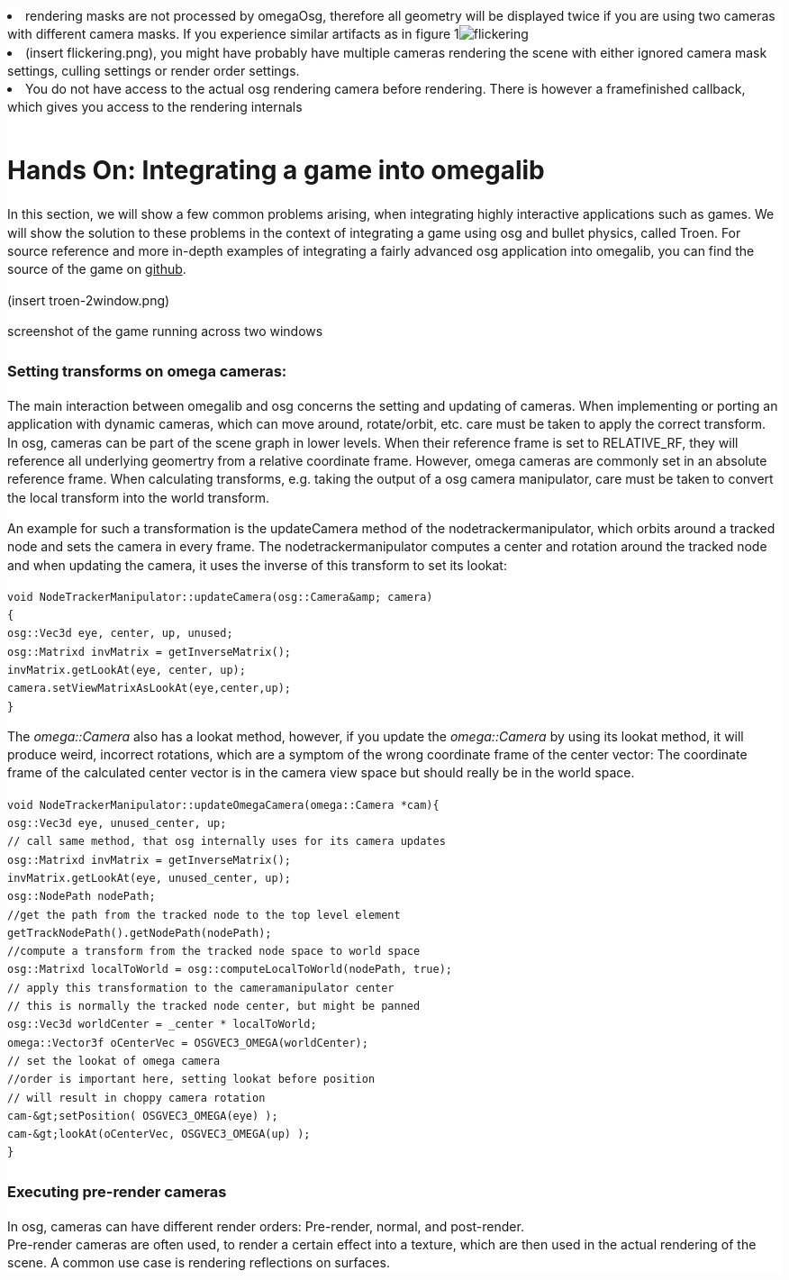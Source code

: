 <li>rendering masks are not processed by omegaOsg, therefore all geometry will be displayed twice if you are using two cameras with different camera masks. If you experience similar artifacts as in figure 1<img class="alignnone size-medium wp-image-1431" src="http://localhost/wordpress/wp-content/uploads/2016/08/flickering-300x188.png" alt="flickering" width="300" height="188" srcset="http://localhost/wordpress/wp-content/uploads/2016/08/flickering-300x188.png 300w, http://localhost/wordpress/wp-content/uploads/2016/08/flickering-768x480.png 768w, http://localhost/wordpress/wp-content/uploads/2016/08/flickering-1024x640.png 1024w, http://localhost/wordpress/wp-content/uploads/2016/08/flickering-830x519.png 830w, http://localhost/wordpress/wp-content/uploads/2016/08/flickering-230x144.png 230w, http://localhost/wordpress/wp-content/uploads/2016/08/flickering-350x219.png 350w, http://localhost/wordpress/wp-content/uploads/2016/08/flickering-480x300.png 480w" sizes="(max-width: 300px) 100vw, 300px"></li>
<li>(insert flickering.png), you might have probably have multiple cameras rendering the scene with either ignored camera mask settings, culling settings or render order settings.</li>
<li>You do not have access to the actual osg rendering camera before rendering. There is however a framefinished callback, which gives you access to the rendering internals</li>
</ul>
<h1>Hands On: Integrating a game into omegalib</h1>
<p>In this section, we will show a few common problems arising, when integrating highly interactive applications such as games. We will show the solution to these problems in the context of integrating a game using osg and bullet physics, called Troen. For source reference and more in-depth examples of integrating a fairly advanced osg application into omegalib, you can find the source of the game on <a href="https://github.com/MaxReimann/Troen">github</a>.</p>
<p>(insert troen-2window.png)</p>
<p>screenshot of the game running across two windows</p>
<h3>Setting transforms on omega cameras:</h3>
<p>The main interaction between omegalib and osg concerns the setting and updating of cameras. When implementing or porting an application with dynamic cameras, which can move around, rotate/orbit, etc. care must be taken to apply the correct transform.<br>
In osg, cameras can be part of the scene graph in lower levels. When their reference frame is set to RELATIVE_RF, they will reference all underlying geomertry from a relative coordinate frame. However, omega cameras are commonly set in an absolute reference frame. When calculating transforms, e.g. taking the output of a osg camera manipulator, care must be taken to convert the local transform into the world transform.</p>
<p>An example for such a transformation is the updateCamera method of the nodetrackermanipulator, which orbits around a tracked node and sets the camera in every frame. The nodetrackermanipulator computes a center and rotation around the tracked node and when updating the camera, it uses the inverse of this transform to set its lookat:</p>
<pre><code>void NodeTrackerManipulator::updateCamera(osg::Camera&amp;amp; camera)
{
osg::Vec3d eye, center, up, unused;
osg::Matrixd invMatrix = getInverseMatrix();
invMatrix.getLookAt(eye, center, up);
camera.setViewMatrixAsLookAt(eye,center,up);
}</code></pre>
<p>The <em>omega::Camera</em> also has a lookat method, however, if you update the <em>omega::Camera</em> by using its lookat method, it will produce weird, incorrect rotations, which are a symptom of the wrong coordinate frame of the center vector: The coordinate frame of the calculated center vector is in the camera view space but should really be in the world space.</p>
<pre><code>void NodeTrackerManipulator::updateOmegaCamera(omega::Camera *cam){
osg::Vec3d eye, unused_center, up;
// call same method, that osg internally uses for its camera updates
osg::Matrixd invMatrix = getInverseMatrix();
invMatrix.getLookAt(eye, unused_center, up);
osg::NodePath nodePath;
//get the path from the tracked node to the top level element
getTrackNodePath().getNodePath(nodePath);
//compute a transform from the tracked node space to world space
osg::Matrixd localToWorld = osg::computeLocalToWorld(nodePath, true);
// apply this transformation to the cameramanipulator center
// this is normally the tracked node center, but might be panned
osg::Vec3d worldCenter = _center * localToWorld;
omega::Vector3f oCenterVec = OSGVEC3_OMEGA(worldCenter);
// set the lookat of omega camera
//order is important here, setting lookat before position
// will result in choppy camera rotation
cam-&amp;gt;setPosition( OSGVEC3_OMEGA(eye) );
cam-&amp;gt;lookAt(oCenterVec, OSGVEC3_OMEGA(up) );
}</code></pre>
<h3>Executing pre-render cameras</h3>
<p>In osg, cameras can have different render orders: Pre-render, normal, and post-render.<br>
Pre-render cameras are often used, to render a certain effect into a texture, which are then used in the actual rendering of the scene. A common use case is rendering reflections on surfaces.</p>